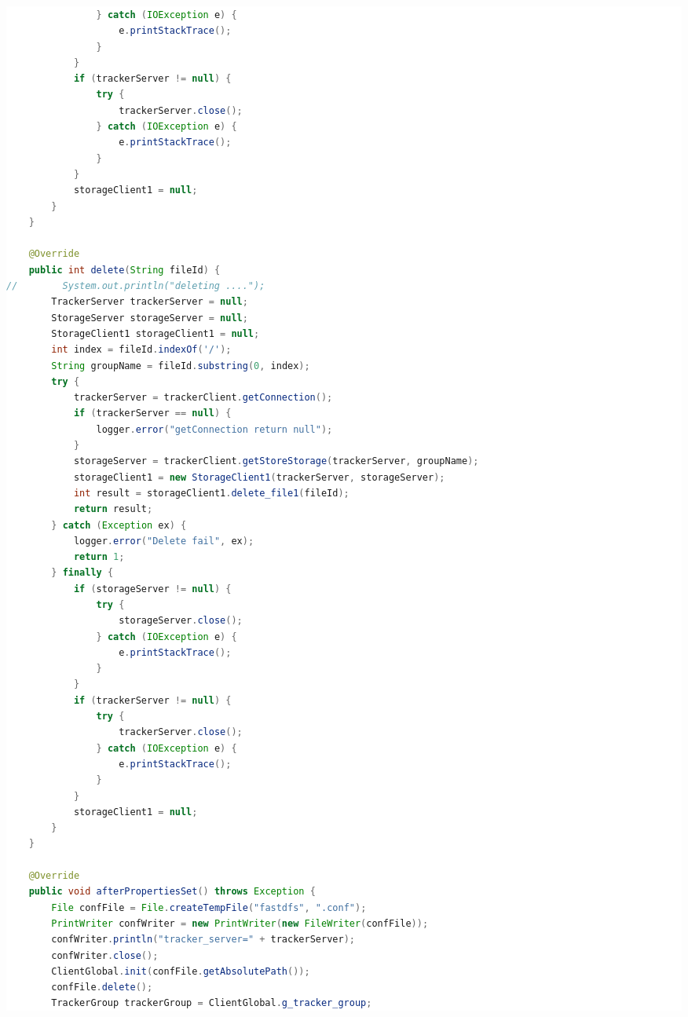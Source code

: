 ```java
                } catch (IOException e) {
                    e.printStackTrace();
                }
            }
            if (trackerServer != null) {
                try {
                    trackerServer.close();
                } catch (IOException e) {
                    e.printStackTrace();
                }
            }
            storageClient1 = null;
        }
    }

    @Override
    public int delete(String fileId) {
//        System.out.println("deleting ....");
        TrackerServer trackerServer = null;
        StorageServer storageServer = null;
        StorageClient1 storageClient1 = null;
        int index = fileId.indexOf('/');
        String groupName = fileId.substring(0, index);
        try {
            trackerServer = trackerClient.getConnection();
            if (trackerServer == null) {
                logger.error("getConnection return null");
            }
            storageServer = trackerClient.getStoreStorage(trackerServer, groupName);
            storageClient1 = new StorageClient1(trackerServer, storageServer);
            int result = storageClient1.delete_file1(fileId);
            return result;
        } catch (Exception ex) {
            logger.error("Delete fail", ex);
            return 1;
        } finally {
            if (storageServer != null) {
                try {
                    storageServer.close();
                } catch (IOException e) {
                    e.printStackTrace();
                }
            }
            if (trackerServer != null) {
                try {
                    trackerServer.close();
                } catch (IOException e) {
                    e.printStackTrace();
                }
            }
            storageClient1 = null;
        }
    }

    @Override
    public void afterPropertiesSet() throws Exception {
        File confFile = File.createTempFile("fastdfs", ".conf");
        PrintWriter confWriter = new PrintWriter(new FileWriter(confFile));
        confWriter.println("tracker_server=" + trackerServer);
        confWriter.close();
        ClientGlobal.init(confFile.getAbsolutePath());
        confFile.delete();
        TrackerGroup trackerGroup = ClientGlobal.g_tracker_group;
```